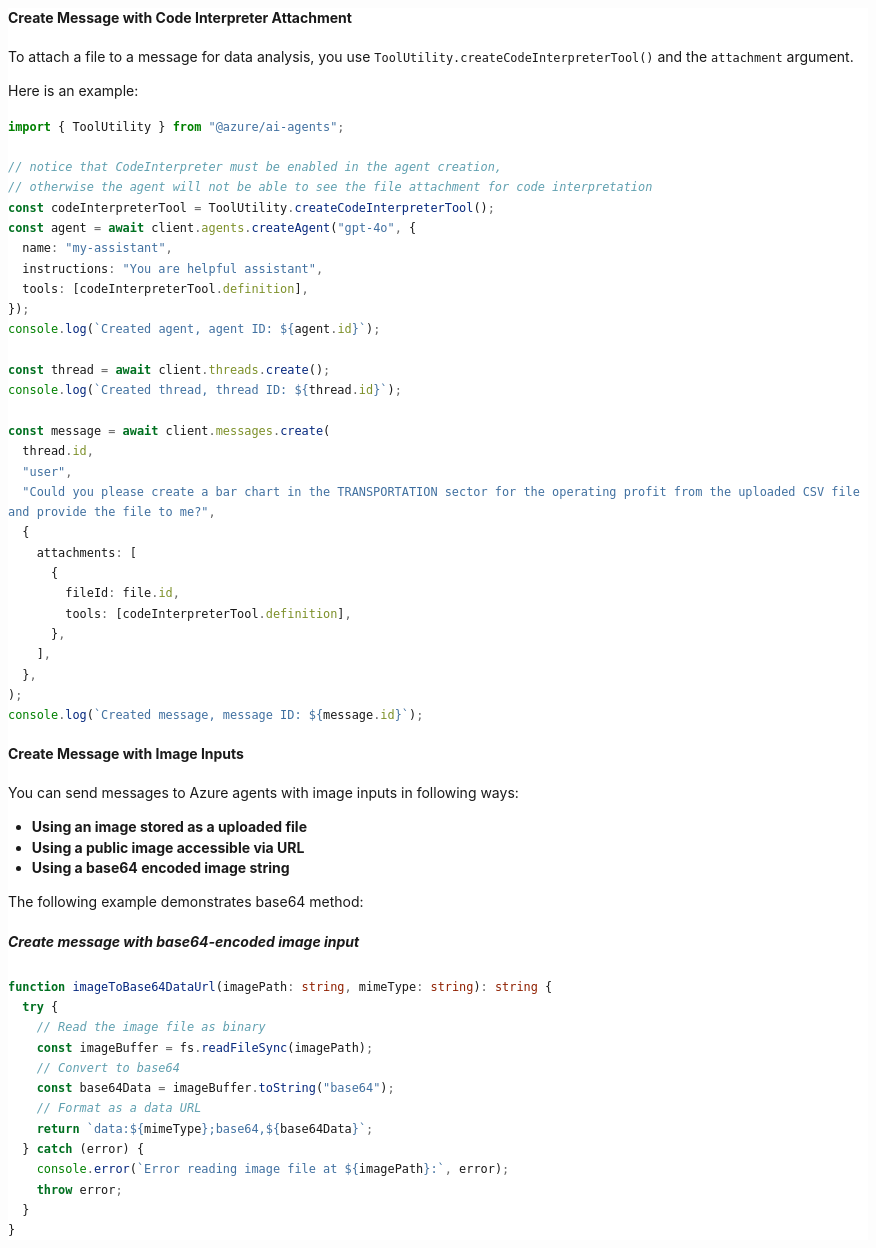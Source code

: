 #### Create Message with Code Interpreter Attachment

To attach a file to a message for data analysis, you use `ToolUtility.createCodeInterpreterTool()` and the `attachment` argument.

Here is an example:

```ts snippet:messageWithCodeInterpreter
import { ToolUtility } from "@azure/ai-agents";

// notice that CodeInterpreter must be enabled in the agent creation,
// otherwise the agent will not be able to see the file attachment for code interpretation
const codeInterpreterTool = ToolUtility.createCodeInterpreterTool();
const agent = await client.agents.createAgent("gpt-4o", {
  name: "my-assistant",
  instructions: "You are helpful assistant",
  tools: [codeInterpreterTool.definition],
});
console.log(`Created agent, agent ID: ${agent.id}`);

const thread = await client.threads.create();
console.log(`Created thread, thread ID: ${thread.id}`);

const message = await client.messages.create(
  thread.id,
  "user",
  "Could you please create a bar chart in the TRANSPORTATION sector for the operating profit from the uploaded CSV file and provide the file to me?",
  {
    attachments: [
      {
        fileId: file.id,
        tools: [codeInterpreterTool.definition],
      },
    ],
  },
);
console.log(`Created message, message ID: ${message.id}`);
```

#### Create Message with Image Inputs

You can send messages to Azure agents with image inputs in following ways:

- **Using an image stored as a uploaded file**
- **Using a public image accessible via URL**
- **Using a base64 encoded image string**

The following example demonstrates base64 method:

##### Create message with base64-encoded image input

```ts snippet:imageInputWithBase64
function imageToBase64DataUrl(imagePath: string, mimeType: string): string {
  try {
    // Read the image file as binary
    const imageBuffer = fs.readFileSync(imagePath);
    // Convert to base64
    const base64Data = imageBuffer.toString("base64");
    // Format as a data URL
    return `data:${mimeType};base64,${base64Data}`;
  } catch (error) {
    console.error(`Error reading image file at ${imagePath}:`, error);
    throw error;
  }
}

```

[azure_foundry_service_endpoint]: https://learn.microsoft.com/azure/ai-foundry/model-inference/how-to/configure-project-connection?pivots=ai-foundry-portal
[code_of_conduct]: https://opensource.microsoft.com/codeofconduct/
[entra_id]: https://learn.microsoft.com/azure/ai-services/authentication?tabs=powershell#authenticate-with-microsoft-entra-id
[azure_identity_npm]: https://www.npmjs.com/package/@azure/identity
[azure_sub]: https://azure.microsoft.com/free/
